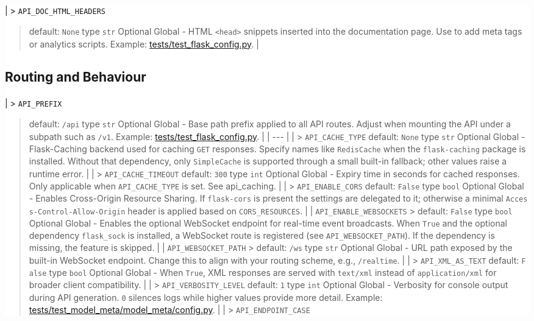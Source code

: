 | > `API_DOC_HTML_HEADERS`
> default: `None`
> type `str`
> Optional Global - HTML `<head>` snippets inserted into the documentation page. Use to add meta tags or analytics scripts. Example: [tests/test_flask_config.py](https://github.com/lewis-morris/flarchitect/blob/master/tests/test_flask_config.py). |
## Routing and Behaviour
| > `API_PREFIX`
> default: `/api`
> type `str`
> Optional Global - Base path prefix applied to all API routes. Adjust when mounting the API under a subpath such as `/v1`. Example: [tests/test_flask_config.py](https://github.com/lewis-morris/flarchitect/blob/master/tests/test_flask_config.py). |
| --- |
| > `API_CACHE_TYPE`
> default: `None`
> type `str`
> Optional Global - Flask-Caching backend used for caching `GET` responses. Specify
  names like `RedisCache` when the `flask-caching` package is
  installed. Without that dependency, only `SimpleCache` is supported
  through a small built-in fallback; other values raise a runtime
  error. |
| > `API_CACHE_TIMEOUT`
> default: `300`
> type `int`
> Optional Global - Expiry time in seconds for cached responses. Only applicable when `API_CACHE_TYPE` is set. See api_caching. |
| > `API_ENABLE_CORS`
> default: `False`
> type `bool`
> Optional Global - Enables Cross-Origin Resource Sharing. If `flask-cors` is present
  the settings are delegated to it; otherwise a minimal
  `Access-Control-Allow-Origin` header is applied based on
  `CORS_RESOURCES`. |
| `API_ENABLE_WEBSOCKETS` > default: `False`
> type `bool`
> Optional Global - Enables the optional WebSocket endpoint for real-time event broadcasts.
  When `True` and the optional dependency `flask_sock` is installed,
  a WebSocket route is registered (see `API_WEBSOCKET_PATH`). If the
  dependency is missing, the feature is skipped. |
| `API_WEBSOCKET_PATH` > default: `/ws`
> type `str`
> Optional Global - URL path exposed by the built-in WebSocket endpoint. Change this to
  align with your routing scheme, e.g., `/realtime`. |
| > `API_XML_AS_TEXT`
> default: `False`
> type `bool`
> Optional Global - When `True`, XML responses are served with `text/xml` instead of `application/xml` for broader client compatibility. |
| > `API_VERBOSITY_LEVEL`
> default: `1`
> type `int`
> Optional Global - Verbosity for console output during API generation. `0` silences logs while higher values provide more detail. Example: [tests/test_model_meta/model_meta/config.py](https://github.com/lewis-morris/flarchitect/blob/master/tests/test_model_meta/model_meta/config.py). |
| > `API_ENDPOINT_CASE`